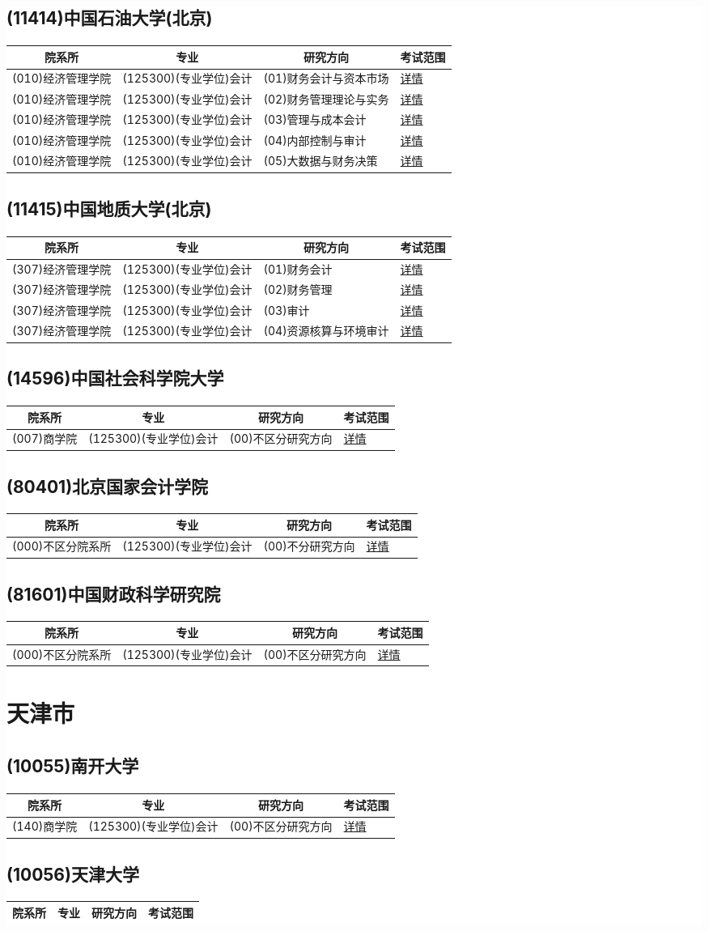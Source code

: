 ## (11414)中国石油大学(北京)
| 院系所   |  专业  |  研究方向  |   考试范围 |  
| - | - | - |  - |   
 | (010)经济管理学院 | (125300)(专业学位)会计 | (01)财务会计与资本市场| [详情](https://yz.chsi.com.cn/zsml/kskm.jsp?id=1141421010125300012) |
 | (010)经济管理学院 | (125300)(专业学位)会计 | (02)财务管理理论与实务| [详情](https://yz.chsi.com.cn/zsml/kskm.jsp?id=1141421010125300022) |
 | (010)经济管理学院 | (125300)(专业学位)会计 | (03)管理与成本会计| [详情](https://yz.chsi.com.cn/zsml/kskm.jsp?id=1141421010125300032) |
 | (010)经济管理学院 | (125300)(专业学位)会计 | (04)内部控制与审计| [详情](https://yz.chsi.com.cn/zsml/kskm.jsp?id=1141421010125300042) |
 | (010)经济管理学院 | (125300)(专业学位)会计 | (05)大数据与财务决策| [详情](https://yz.chsi.com.cn/zsml/kskm.jsp?id=1141421010125300052) |
## (11415)中国地质大学(北京)
| 院系所   |  专业  |  研究方向  |   考试范围 |  
| - | - | - |  - |   
 | (307)经济管理学院 | (125300)(专业学位)会计 | (01)财务会计| [详情](https://yz.chsi.com.cn/zsml/kskm.jsp?id=1141521307125300012) |
 | (307)经济管理学院 | (125300)(专业学位)会计 | (02)财务管理| [详情](https://yz.chsi.com.cn/zsml/kskm.jsp?id=1141521307125300022) |
 | (307)经济管理学院 | (125300)(专业学位)会计 | (03)审计| [详情](https://yz.chsi.com.cn/zsml/kskm.jsp?id=1141521307125300032) |
 | (307)经济管理学院 | (125300)(专业学位)会计 | (04)资源核算与环境审计| [详情](https://yz.chsi.com.cn/zsml/kskm.jsp?id=1141521307125300042) |
## (14596)中国社会科学院大学
| 院系所   |  专业  |  研究方向  |   考试范围 |  
| - | - | - |  - |   
 | (007)商学院 | (125300)(专业学位)会计 | (00)不区分研究方向| [详情](https://yz.chsi.com.cn/zsml/kskm.jsp?id=1459621007125300002) |
## (80401)北京国家会计学院
| 院系所   |  专业  |  研究方向  |   考试范围 |  
| - | - | - |  - |   
 | (000)不区分院系所 | (125300)(专业学位)会计 | (00)不分研究方向| [详情](https://yz.chsi.com.cn/zsml/kskm.jsp?id=8040121000125300002) |
## (81601)中国财政科学研究院
| 院系所   |  专业  |  研究方向  |   考试范围 |  
| - | - | - |  - |   
 | (000)不区分院系所 | (125300)(专业学位)会计 | (00)不区分研究方向| [详情](https://yz.chsi.com.cn/zsml/kskm.jsp?id=8160121000125300002) |
# 天津市
## (10055)南开大学
| 院系所   |  专业  |  研究方向  |   考试范围 |  
| - | - | - |  - |   
 | (140)商学院 | (125300)(专业学位)会计 | (00)不区分研究方向| [详情](https://yz.chsi.com.cn/zsml/kskm.jsp?id=1005521140125300002) |
## (10056)天津大学
| 院系所   |  专业  |  研究方向  |   考试范围 |  
| - | - | - |  - |   
